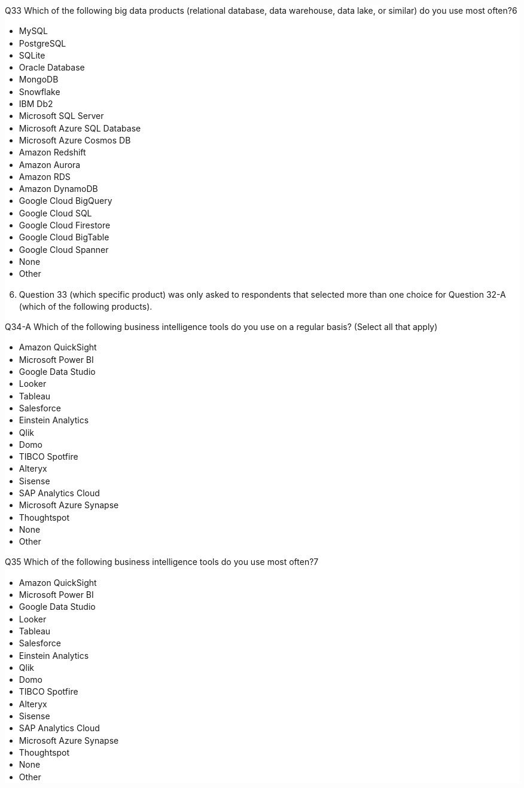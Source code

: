 Q33 Which of the following big data products (relational database, data warehouse, data lake, or similar) do you use most often?6
- MySQL
- PostgreSQL
- SQLite
- Oracle Database
- MongoDB
- Snowflake
- IBM Db2
- Microsoft SQL Server
- Microsoft Azure SQL Database
- Microsoft Azure Cosmos DB
- Amazon Redshift
- Amazon Aurora
- Amazon RDS
- Amazon DynamoDB
- Google Cloud BigQuery
- Google Cloud SQL
- Google Cloud Firestore
- Google Cloud BigTable
- Google Cloud Spanner
- None
- Other

6. Question 33 (which specific product) was only asked to respondents that selected more than one choice for Question 32-A (which of the following products).

Q34-A Which of the following business intelligence tools do you use on a regular basis? (Select all that apply)
- Amazon QuickSight
- Microsoft Power BI
- Google Data Studio
- Looker
- Tableau
- Salesforce
- Einstein Analytics
- Qlik
- Domo
- TIBCO Spotfire
- Alteryx
- Sisense
- SAP Analytics Cloud
- Microsoft Azure Synapse
- Thoughtspot
- None
- Other

Q35 Which of the following business intelligence tools do you use most often?7
- Amazon QuickSight
- Microsoft Power BI
- Google Data Studio
- Looker
- Tableau
- Salesforce
- Einstein Analytics
- Qlik
- Domo
- TIBCO Spotfire
- Alteryx
- Sisense
- SAP Analytics Cloud
- Microsoft Azure Synapse
- Thoughtspot
- None
- Other